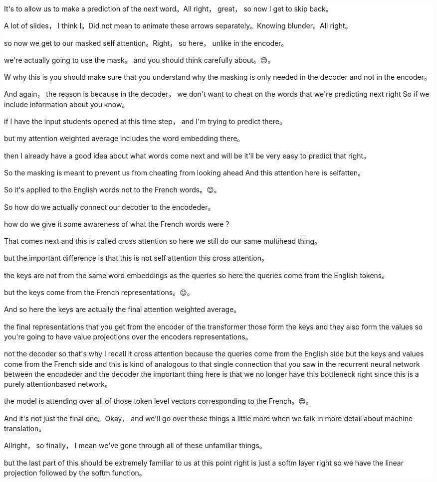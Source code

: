  It's to allow us to make a prediction of the next word。All right， great， so now I get to skip back。

A lot of slides， I think I。Did not mean to animate these arrows separately。Knowing blunder。All right。

 so now we get to our masked self attention。Right， so here， unlike in the encoder。

 we're actually going to use the mask。 and you should think carefully about。😊。

W why this is you should make sure that you understand why the masking is only needed in the decoder and not in the encoder。

 And again， the reason is because in the decoder， we don't want to cheat on the words that we're predicting next right So if we include information about you know。

 if I have the input students opened at this time step， and I'm trying to predict there。

 but my attention weighted average includes the word embedding there。

 then I already have a good idea about what words come next and will be it'll be very easy to predict that right。

 So the masking is meant to prevent us from cheating from looking ahead And this attention here is selfatten。

 So it's applied to the English words not to the French words。😊。

So how do we actually connect our decoder to the encodeder。

 how do we give it some awareness of what the French words were？

That comes next and this is called cross attention so here we still do our same multihead thing。

 but the important difference is that this is not self attention this cross attention。

 the keys are not from the same word embeddings as the queries so here the queries come from the English tokens。

 but the keys come from the French representations。😊。

And so here the keys are actually the final attention weighted average。

 the final representations that you get from the encoder of the transformer those form the keys and they also form the values so you're going to have value projections over the encoders representations。

 not the decoder so that's why I recall it cross attention because the queries come from the English side but the keys and values come from the French side and this is kind of analogous to that single connection that you saw in the recurrent neural network between the encodeder and the decoder the important thing here is that we no longer have this bottleneck right since this is a purely attentionbased network。

 the model is attending over all of those token level vectors corresponding to the French。😊。

And it's not just the final one。Okay， and we'll go over these things a little more when we talk in more detail about machine translation。

Allright， so finally， I mean we've gone through all of these unfamiliar things。

 but the last part of this should be extremely familiar to us at this point right is just a softm layer right so we have the linear projection followed by the softm function。
